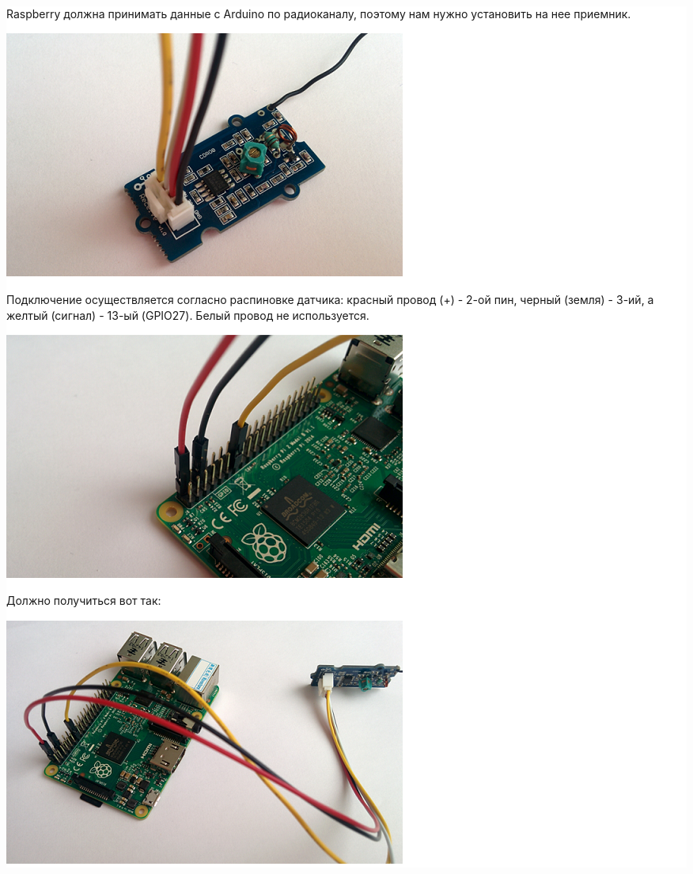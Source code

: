Raspberry должна принимать данные с Arduino по радиоканалу, поэтому нам нужно установить на нее приемник.

![](https://raw.githubusercontent.com/bmstu-hackathon/example/gh-pages/assets/raspberry06.png)

Подключение осуществляется согласно распиновке датчика: красный провод (+) - 2-ой пин, черный (земля) - 3-ий, а желтый (сигнал) - 13-ый 
(GPIO27). Белый провод не используется.

![](https://raw.githubusercontent.com/bmstu-hackathon/example/gh-pages/assets/raspberry07.png)

Должно получиться вот так:

![](https://raw.githubusercontent.com/bmstu-hackathon/example/gh-pages/assets/raspberry08.png)
